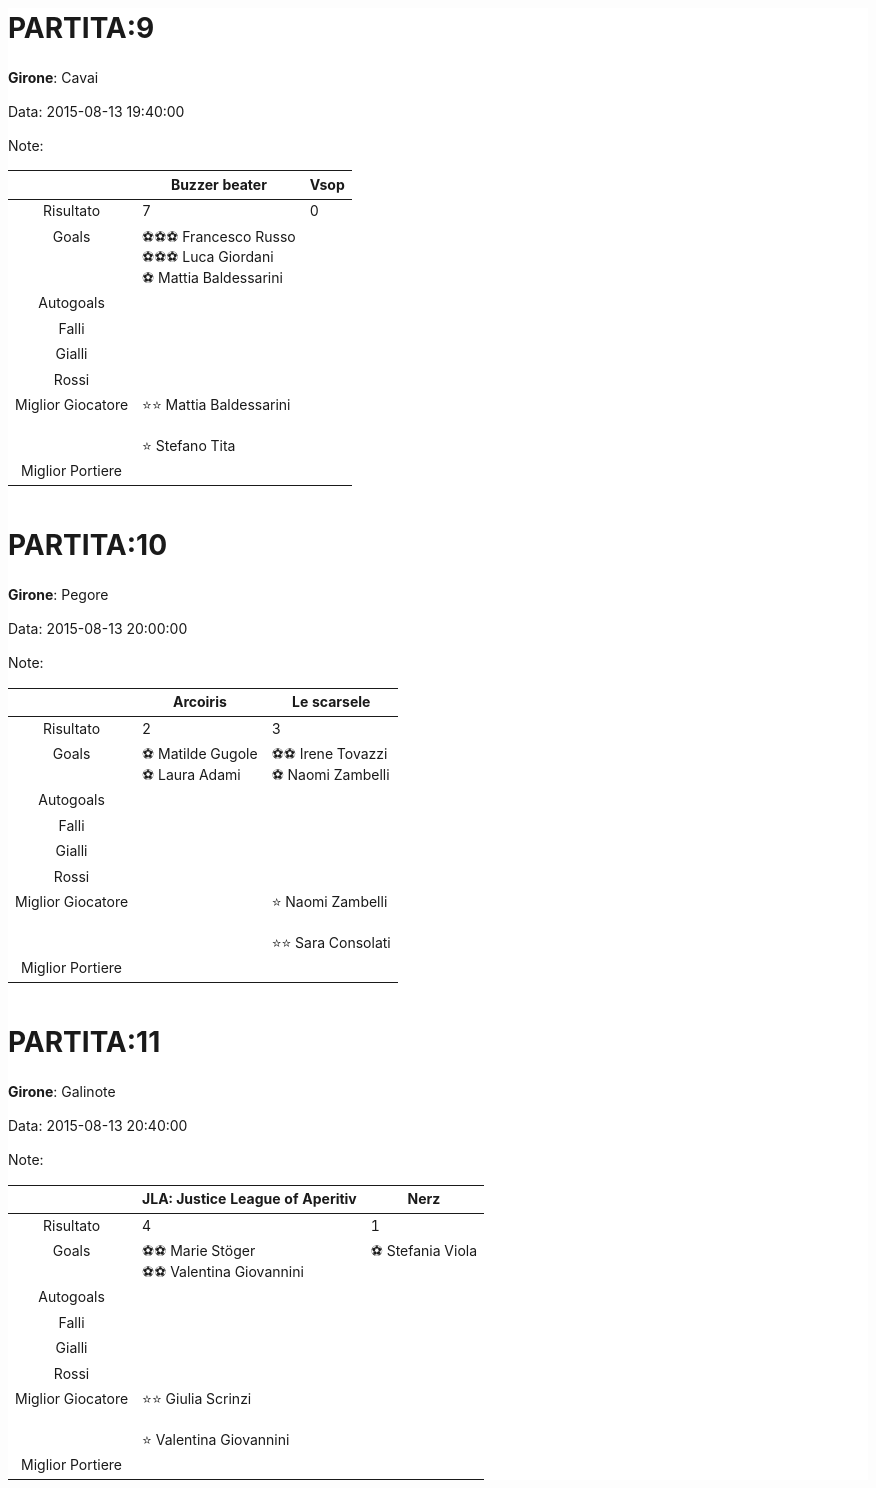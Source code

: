 
# PARTITA:9
**Girone**: Cavai

Data: 2015-08-13 19:40:00

Note: 

| | Buzzer beater | Vsop |
|:-----:|-----|-----|
Risultato|7|0
Goals|⚽⚽⚽ Francesco Russo<br/>⚽⚽⚽ Luca Giordani<br/>⚽ Mattia Baldessarini|
Autogoals||
Falli||
Gialli||
Rossi||
Miglior Giocatore| ⭐⭐ Mattia Baldessarini<br/><br/>⭐ Stefano Tita<br/>| 
Miglior Portiere| | 


# PARTITA:10
**Girone**: Pegore

Data: 2015-08-13 20:00:00

Note: 

| | Arcoiris | Le scarsele |
|:-----:|-----|-----|
Risultato|2|3
Goals|⚽ Matilde Gugole<br/>⚽ Laura Adami|⚽⚽ Irene Tovazzi<br/>⚽ Naomi Zambelli
Autogoals||
Falli||
Gialli||
Rossi||
Miglior Giocatore| | ⭐ Naomi Zambelli<br/><br/>⭐⭐ Sara Consolati<br/>
Miglior Portiere| | 


# PARTITA:11
**Girone**: Galinote

Data: 2015-08-13 20:40:00

Note: 

| | JLA: Justice League of Aperitiv | Nerz |
|:-----:|-----|-----|
Risultato|4|1
Goals|⚽⚽ Marie Stöger<br/>⚽⚽ Valentina Giovannini|⚽ Stefania Viola
Autogoals||
Falli||
Gialli||
Rossi||
Miglior Giocatore| ⭐⭐ Giulia Scrinzi<br/><br/>⭐ Valentina Giovannini<br/>| 
Miglior Portiere| | 
